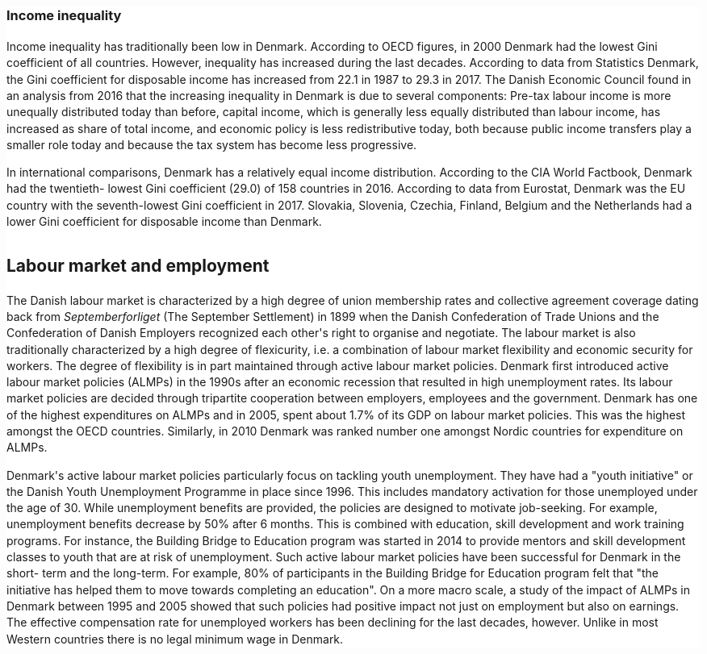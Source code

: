 ### Income inequality

Income inequality has traditionally been low in Denmark. According to OECD
figures, in 2000 Denmark had the lowest Gini coefficient of all countries.
However, inequality has increased during the last decades. According to data
from Statistics Denmark, the Gini coefficient for disposable income has
increased from 22.1 in 1987 to 29.3 in 2017. The Danish Economic Council found
in an analysis from 2016 that the increasing inequality in Denmark is due to
several components: Pre-tax labour income is more unequally distributed today
than before, capital income, which is generally less equally distributed than
labour income, has increased as share of total income, and economic policy is
less redistributive today, both because public income transfers play a smaller
role today and because the tax system has become less progressive.

In international comparisons, Denmark has a relatively equal income
distribution. According to the CIA World Factbook, Denmark had the twentieth-
lowest Gini coefficient (29.0) of 158 countries in 2016. According to data
from Eurostat, Denmark was the EU country with the seventh-lowest Gini
coefficient in 2017. Slovakia, Slovenia, Czechia, Finland, Belgium and the
Netherlands had a lower Gini coefficient for disposable income than Denmark.

## Labour market and employment

The Danish labour market is characterized by a high degree of union membership
rates and collective agreement coverage dating back from _Septemberforliget_
(The September Settlement) in 1899 when the Danish Confederation of Trade
Unions and the Confederation of Danish Employers recognized each other's right
to organise and negotiate. The labour market is also traditionally
characterized by a high degree of flexicurity, i.e. a combination of labour
market flexibility and economic security for workers. The degree of
flexibility is in part maintained through active labour market policies.
Denmark first introduced active labour market policies (ALMPs) in the 1990s
after an economic recession that resulted in high unemployment rates. Its
labour market policies are decided through tripartite cooperation between
employers, employees and the government. Denmark has one of the highest
expenditures on ALMPs and in 2005, spent about 1.7% of its GDP on labour
market policies. This was the highest amongst the OECD countries. Similarly,
in 2010 Denmark was ranked number one amongst Nordic countries for expenditure
on ALMPs.

Denmark's active labour market policies particularly focus on tackling youth
unemployment. They have had a "youth initiative" or the Danish Youth
Unemployment Programme in place since 1996. This includes mandatory activation
for those unemployed under the age of 30. While unemployment benefits are
provided, the policies are designed to motivate job-seeking. For example,
unemployment benefits decrease by 50% after 6 months. This is combined with
education, skill development and work training programs. For instance, the
Building Bridge to Education program was started in 2014 to provide mentors
and skill development classes to youth that are at risk of unemployment. Such
active labour market policies have been successful for Denmark in the short-
term and the long-term. For example, 80% of participants in the Building
Bridge for Education program felt that "the initiative has helped them to move
towards completing an education". On a more macro scale, a study of the impact
of ALMPs in Denmark between 1995 and 2005 showed that such policies had
positive impact not just on employment but also on earnings. The effective
compensation rate for unemployed workers has been declining for the last
decades, however. Unlike in most Western countries there is no legal minimum
wage in Denmark.
